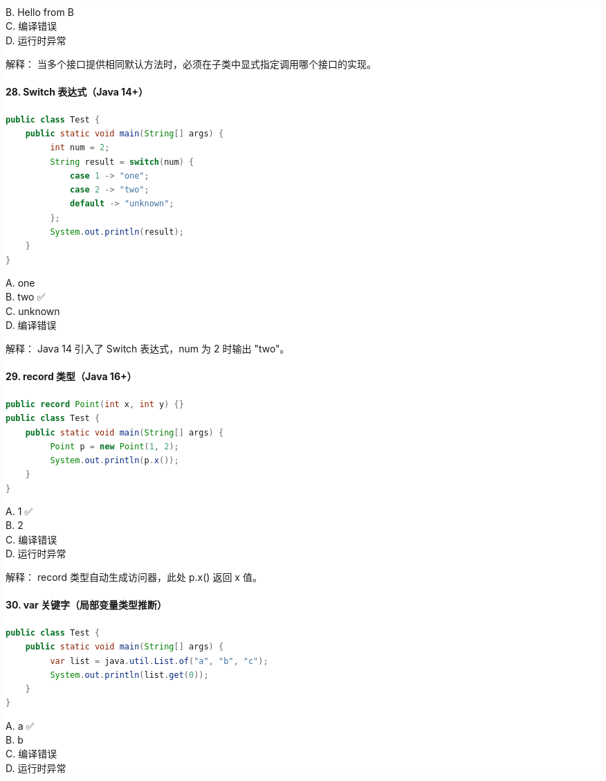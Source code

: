 B. Hello from B  
C. 编译错误  
D. 运行时异常

解释： 当多个接口提供相同默认方法时，必须在子类中显式指定调用哪个接口的实现。

#### **28. Switch 表达式（Java 14+）**
```java
public class Test {
    public static void main(String[] args) {
         int num = 2;
         String result = switch(num) {
             case 1 -> "one";
             case 2 -> "two";
             default -> "unknown";
         };
         System.out.println(result);
    }
}
```
A. one  
B. two ✅  
C. unknown  
D. 编译错误

解释： Java 14 引入了 Switch 表达式，num 为 2 时输出 "two"。

#### **29. record 类型（Java 16+）**
```java
public record Point(int x, int y) {}
public class Test {
    public static void main(String[] args) {
         Point p = new Point(1, 2);
         System.out.println(p.x());
    }
}
```
A. 1 ✅  
B. 2  
C. 编译错误  
D. 运行时异常

解释： record 类型自动生成访问器，此处 p.x() 返回 x 值。

#### **30. var 关键字（局部变量类型推断）**
```java
public class Test {
    public static void main(String[] args) {
         var list = java.util.List.of("a", "b", "c");
         System.out.println(list.get(0));
    }
}
```
A. a ✅  
B. b  
C. 编译错误  
D. 运行时异常
